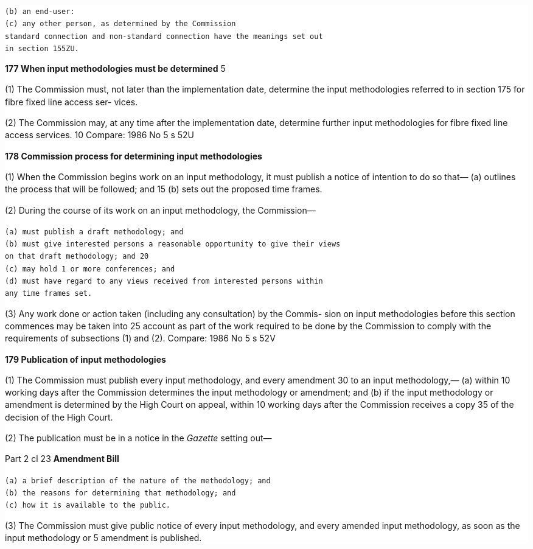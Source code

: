 ```
(b) an end-user:
(c) any other person, as determined by the Commission
standard connection and non-standard connection have the meanings set out
in section 155ZU.
```
**177 When input methodologies must be determined** 5

(1) The Commission must, not later than the implementation date, determine the
input methodologies referred to in section 175 for fibre fixed line access ser-
vices.

(2) The Commission may, at any time after the implementation date, determine
further input methodologies for fibre fixed line access services. 10
Compare: 1986 No 5 s 52U

**178 Commission process for determining input methodologies**

(1) When the Commission begins work on an input methodology, it must publish a
notice of intention to do so that—
(a) outlines the process that will be followed; and 15
(b) sets out the proposed time frames.

(2) During the course of its work on an input methodology, the Commission—

```
(a) must publish a draft methodology; and
(b) must give interested persons a reasonable opportunity to give their views
on that draft methodology; and 20
(c) may hold 1 or more conferences; and
(d) must have regard to any views received from interested persons within
any time frames set.
```
(3) Any work done or action taken (including any consultation) by the Commis-
sion on input methodologies before this section commences may be taken into 25
account as part of the work required to be done by the Commission to comply
with the requirements of subsections (1) and (2).
Compare: 1986 No 5 s 52V

**179 Publication of input methodologies**

(1) The Commission must publish every input methodology, and every amendment 30
to an input methodology,—
(a) within 10 working days after the Commission determines the input
methodology or amendment; and
(b) if the input methodology or amendment is determined by the High Court
on appeal, within 10 working days after the Commission receives a copy 35
of the decision of the High Court.

(2) The publication must be in a notice in the _Gazette_ setting out—

Part 2 cl 23
**Amendment Bill**


```
(a) a brief description of the nature of the methodology; and
(b) the reasons for determining that methodology; and
(c) how it is available to the public.
```
(3) The Commission must give public notice of every input methodology, and
every amended input methodology, as soon as the input methodology or 5
amendment is published.
